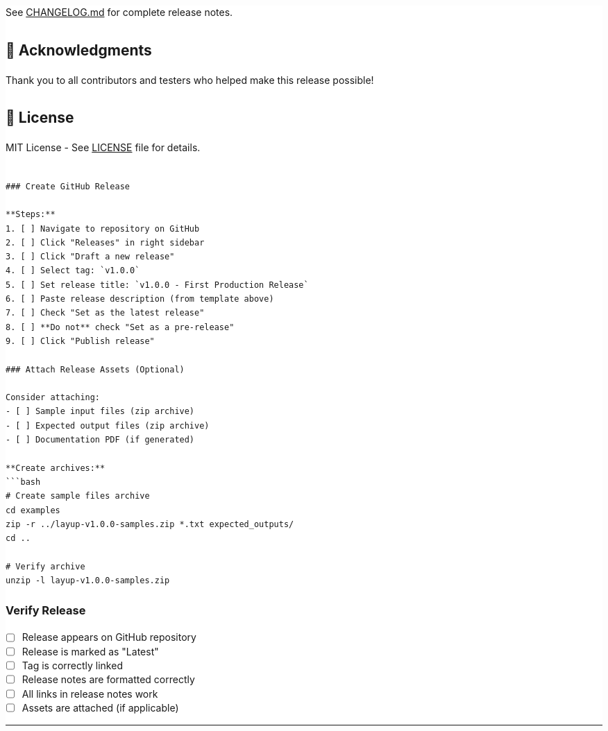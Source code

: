 See [CHANGELOG.md](CHANGELOG.md) for complete release notes.

## 🙏 Acknowledgments

Thank you to all contributors and testers who helped make this release possible!

## 📄 License

MIT License - See [LICENSE](LICENSE) file for details.
```

### Create GitHub Release

**Steps:**
1. [ ] Navigate to repository on GitHub
2. [ ] Click "Releases" in right sidebar
3. [ ] Click "Draft a new release"
4. [ ] Select tag: `v1.0.0`
5. [ ] Set release title: `v1.0.0 - First Production Release`
6. [ ] Paste release description (from template above)
7. [ ] Check "Set as the latest release"
8. [ ] **Do not** check "Set as a pre-release"
9. [ ] Click "Publish release"

### Attach Release Assets (Optional)

Consider attaching:
- [ ] Sample input files (zip archive)
- [ ] Expected output files (zip archive)
- [ ] Documentation PDF (if generated)

**Create archives:**
```bash
# Create sample files archive
cd examples
zip -r ../layup-v1.0.0-samples.zip *.txt expected_outputs/
cd ..

# Verify archive
unzip -l layup-v1.0.0-samples.zip
```

### Verify Release

- [ ] Release appears on GitHub repository
- [ ] Release is marked as "Latest"
- [ ] Tag is correctly linked
- [ ] Release notes are formatted correctly
- [ ] All links in release notes work
- [ ] Assets are attached (if applicable)

---
